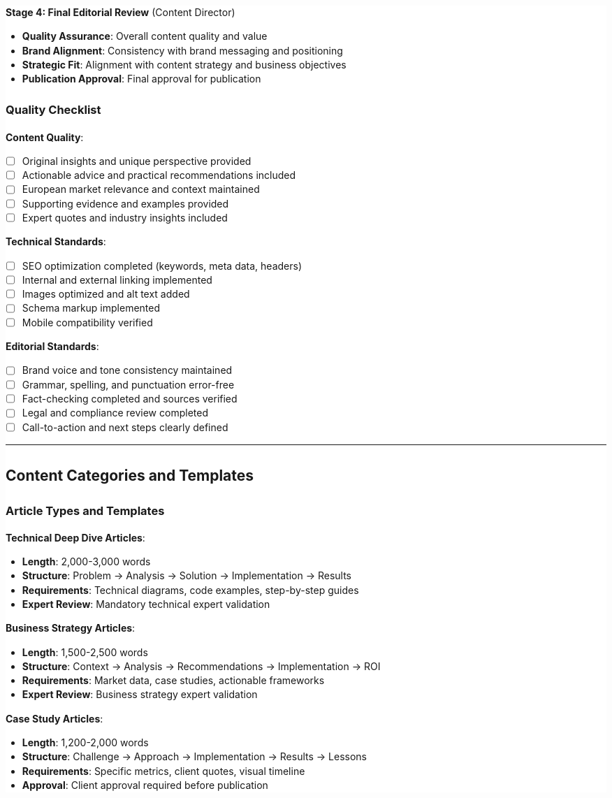 **Stage 4: Final Editorial Review** (Content Director)
- **Quality Assurance**: Overall content quality and value
- **Brand Alignment**: Consistency with brand messaging and positioning
- **Strategic Fit**: Alignment with content strategy and business objectives
- **Publication Approval**: Final approval for publication

### Quality Checklist

**Content Quality**:
- [ ] Original insights and unique perspective provided
- [ ] Actionable advice and practical recommendations included
- [ ] European market relevance and context maintained
- [ ] Supporting evidence and examples provided
- [ ] Expert quotes and industry insights included

**Technical Standards**:
- [ ] SEO optimization completed (keywords, meta data, headers)
- [ ] Internal and external linking implemented
- [ ] Images optimized and alt text added
- [ ] Schema markup implemented
- [ ] Mobile compatibility verified

**Editorial Standards**:
- [ ] Brand voice and tone consistency maintained
- [ ] Grammar, spelling, and punctuation error-free
- [ ] Fact-checking completed and sources verified
- [ ] Legal and compliance review completed
- [ ] Call-to-action and next steps clearly defined

---

## Content Categories and Templates

### Article Types and Templates

**Technical Deep Dive Articles**:
- **Length**: 2,000-3,000 words
- **Structure**: Problem → Analysis → Solution → Implementation → Results
- **Requirements**: Technical diagrams, code examples, step-by-step guides
- **Expert Review**: Mandatory technical expert validation

**Business Strategy Articles**:
- **Length**: 1,500-2,500 words
- **Structure**: Context → Analysis → Recommendations → Implementation → ROI
- **Requirements**: Market data, case studies, actionable frameworks
- **Expert Review**: Business strategy expert validation

**Case Study Articles**:
- **Length**: 1,200-2,000 words
- **Structure**: Challenge → Approach → Implementation → Results → Lessons
- **Requirements**: Specific metrics, client quotes, visual timeline
- **Approval**: Client approval required before publication
